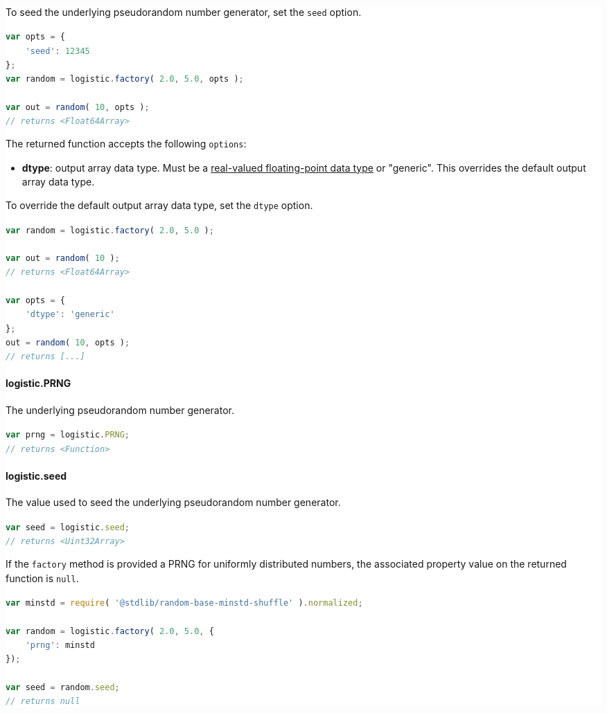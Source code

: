To seed the underlying pseudorandom number generator, set the `seed` option.

```javascript
var opts = {
    'seed': 12345
};
var random = logistic.factory( 2.0, 5.0, opts );

var out = random( 10, opts );
// returns <Float64Array>
```

The returned function accepts the following `options`:

-   **dtype**: output array data type. Must be a [real-valued floating-point data type][@stdlib/array/typed-real-float-dtypes] or "generic". This overrides the default output array data type.

To override the default output array data type, set the `dtype` option.

```javascript
var random = logistic.factory( 2.0, 5.0 );

var out = random( 10 );
// returns <Float64Array>

var opts = {
    'dtype': 'generic'
};
out = random( 10, opts );
// returns [...]
```

#### logistic.PRNG

The underlying pseudorandom number generator.

```javascript
var prng = logistic.PRNG;
// returns <Function>
```

#### logistic.seed

The value used to seed the underlying pseudorandom number generator.

```javascript
var seed = logistic.seed;
// returns <Uint32Array>
```

If the `factory` method is provided a PRNG for uniformly distributed numbers, the associated property value on the returned function is `null`.

```javascript
var minstd = require( '@stdlib/random-base-minstd-shuffle' ).normalized;

var random = logistic.factory( 2.0, 5.0, {
    'prng': minstd
});

var seed = random.seed;
// returns null
```


[npm-image]: http://img.shields.io/npm/v/@stdlib/random-array-logistic.svg
[npm-url]: https://npmjs.org/package/@stdlib/random-array-logistic
[test-image]: https://github.com/stdlib-js/random-array-logistic/actions/workflows/test.yml/badge.svg?branch=v0.2.1
[test-url]: https://github.com/stdlib-js/random-array-logistic/actions/workflows/test.yml?query=branch:v0.2.1
[coverage-image]: https://img.shields.io/codecov/c/github/stdlib-js/random-array-logistic/main.svg
[coverage-url]: https://codecov.io/github/stdlib-js/random-array-logistic?branch=main
[chat-image]: https://img.shields.io/gitter/room/stdlib-js/stdlib.svg
[chat-url]: https://app.gitter.im/#/room/#stdlib-js_stdlib:gitter.im
[stdlib]: https://github.com/stdlib-js/stdlib
[stdlib-authors]: https://github.com/stdlib-js/stdlib/graphs/contributors
[umd]: https://github.com/umdjs/umd
[es-module]: https://developer.mozilla.org/en-US/docs/Web/JavaScript/Guide/Modules
[deno-url]: https://github.com/stdlib-js/random-array-logistic/tree/deno
[deno-readme]: https://github.com/stdlib-js/random-array-logistic/blob/deno/README.md
[umd-url]: https://github.com/stdlib-js/random-array-logistic/tree/umd
[umd-readme]: https://github.com/stdlib-js/random-array-logistic/blob/umd/README.md
[esm-url]: https://github.com/stdlib-js/random-array-logistic/tree/esm
[esm-readme]: https://github.com/stdlib-js/random-array-logistic/blob/esm/README.md
[branches-url]: https://github.com/stdlib-js/random-array-logistic/blob/main/branches.md
[stdlib-license]: https://raw.githubusercontent.com/stdlib-js/random-array-logistic/main/LICENSE
[@stdlib/random/base/logistic]: https://github.com/stdlib-js/random-base-logistic/tree/umd
[@stdlib/array/typed-real-float-dtypes]: https://github.com/stdlib-js/array-typed-real-float-dtypes/tree/umd
[@stdlib/array/uint32]: https://github.com/stdlib-js/array-uint32/tree/umd
[@stdlib/array/float64]: https://github.com/stdlib-js/array-float64/tree/umd